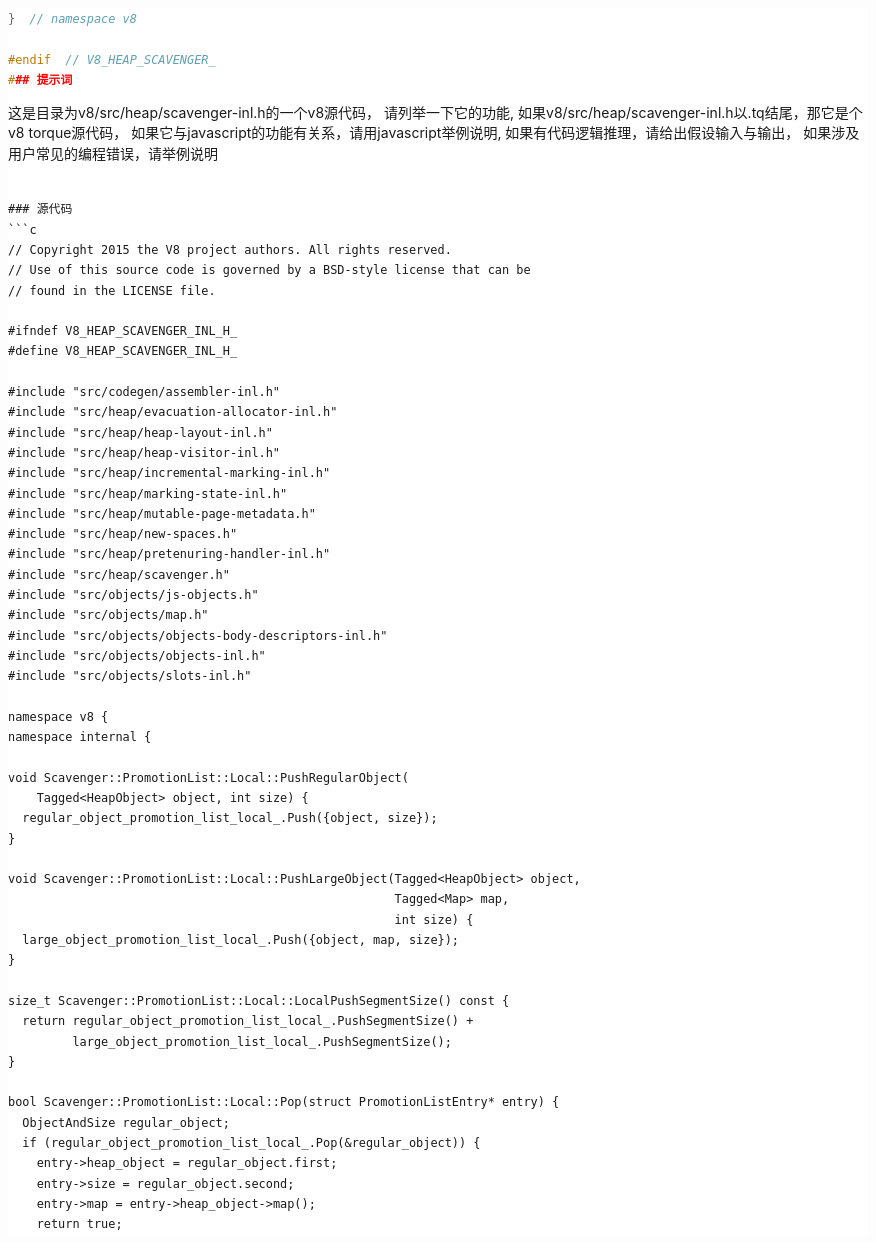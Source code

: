 ```cpp
}  // namespace v8

#endif  // V8_HEAP_SCAVENGER_
### 提示词
```
这是目录为v8/src/heap/scavenger-inl.h的一个v8源代码， 请列举一下它的功能, 
如果v8/src/heap/scavenger-inl.h以.tq结尾，那它是个v8 torque源代码，
如果它与javascript的功能有关系，请用javascript举例说明,
如果有代码逻辑推理，请给出假设输入与输出，
如果涉及用户常见的编程错误，请举例说明
```

### 源代码
```c
// Copyright 2015 the V8 project authors. All rights reserved.
// Use of this source code is governed by a BSD-style license that can be
// found in the LICENSE file.

#ifndef V8_HEAP_SCAVENGER_INL_H_
#define V8_HEAP_SCAVENGER_INL_H_

#include "src/codegen/assembler-inl.h"
#include "src/heap/evacuation-allocator-inl.h"
#include "src/heap/heap-layout-inl.h"
#include "src/heap/heap-visitor-inl.h"
#include "src/heap/incremental-marking-inl.h"
#include "src/heap/marking-state-inl.h"
#include "src/heap/mutable-page-metadata.h"
#include "src/heap/new-spaces.h"
#include "src/heap/pretenuring-handler-inl.h"
#include "src/heap/scavenger.h"
#include "src/objects/js-objects.h"
#include "src/objects/map.h"
#include "src/objects/objects-body-descriptors-inl.h"
#include "src/objects/objects-inl.h"
#include "src/objects/slots-inl.h"

namespace v8 {
namespace internal {

void Scavenger::PromotionList::Local::PushRegularObject(
    Tagged<HeapObject> object, int size) {
  regular_object_promotion_list_local_.Push({object, size});
}

void Scavenger::PromotionList::Local::PushLargeObject(Tagged<HeapObject> object,
                                                      Tagged<Map> map,
                                                      int size) {
  large_object_promotion_list_local_.Push({object, map, size});
}

size_t Scavenger::PromotionList::Local::LocalPushSegmentSize() const {
  return regular_object_promotion_list_local_.PushSegmentSize() +
         large_object_promotion_list_local_.PushSegmentSize();
}

bool Scavenger::PromotionList::Local::Pop(struct PromotionListEntry* entry) {
  ObjectAndSize regular_object;
  if (regular_object_promotion_list_local_.Pop(&regular_object)) {
    entry->heap_object = regular_object.first;
    entry->size = regular_object.second;
    entry->map = entry->heap_object->map();
    return true;
```